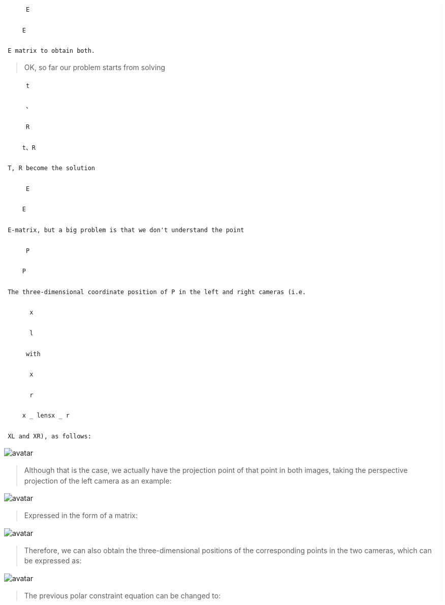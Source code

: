           E 

         E 

     E matrix to obtain both. 

>  OK, so far our problem starts from solving 

          t 

          、 

          R 

         t、R 

     T, R become the solution 

          E 

         E 

     E-matrix, but a big problem is that we don't understand the point 

          P 

         P 

     The three-dimensional coordinate position of P in the left and right cameras (i.e. 

           x 

           l 

          with 

           x 

           r 

         x _ lensx _ r 

     XL and XR), as follows: 

![avatar]( 0f509c1836064eeb9857248f22dd267d.png) 

>  Although that is the case, we actually have the projection point of that point in both images, taking the perspective projection of the left camera as an example: 

![avatar]( 010cec6e0ba045aab7ec462411305273.png) 

>  Expressed in the form of a matrix: 

![avatar]( 391b869ce52540fcbb86325b49b0484a.png) 

>  Therefore, we can also obtain the three-dimensional positions of the corresponding points in the two cameras, which can be expressed as: 

![avatar]( 76e7535d8d874336b48d21a8c319edb6.png) 

>  The previous polar constraint equation can be changed to: 
